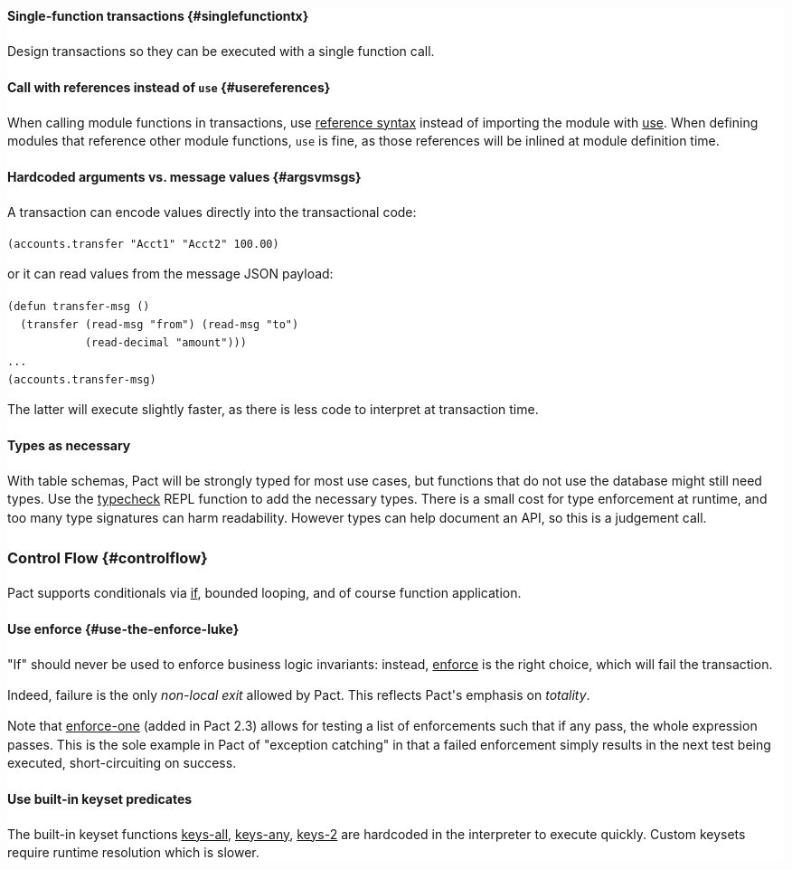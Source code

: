 #### Single-function transactions {#singlefunctiontx}
Design transactions so they can be executed with a single function call.

#### Call with references instead of `use` {#usereferences}
When calling module functions in transactions, use [reference syntax](#references) instead of importing
the module with [use](#use). When defining modules that reference other module functions, `use` is
fine, as those references will be inlined at module definition time.

#### Hardcoded arguments vs. message values {#argsvmsgs}
A transaction can encode values directly into the transactional code:

```
(accounts.transfer "Acct1" "Acct2" 100.00)
```
or it can read values from the message JSON payload:

```
(defun transfer-msg ()
  (transfer (read-msg "from") (read-msg "to")
            (read-decimal "amount")))
...
(accounts.transfer-msg)
```
The latter will execute slightly faster, as there is less code to interpret at transaction time.

#### Types as necessary
With table schemas, Pact will be strongly typed for most use cases, but functions that do not
use the database might still need types. Use the [typecheck](typecheck) REPL function to add
the necessary types. There is a small cost for type enforcement at runtime, and too many type
signatures can harm readability. However types can help document an API, so this is a judgement call.

### Control Flow {#controlflow}
Pact supports conditionals via [if](pact-functions.html#if), bounded looping, and of course function application.

#### Use enforce {#use-the-enforce-luke}
"If" should never be used to enforce business logic invariants: instead, [enforce](pact-functions.html#enforce) is
the right choice, which will fail the transaction.

Indeed, failure is the only *non-local exit* allowed by Pact. This reflects Pact's emphasis on
*totality*.

Note that [enforce-one](pact-functions.html#enforce-one) (added in Pact 2.3) allows for testing a list of enforcements such that
if any pass, the whole expression passes. This is the sole example in Pact of "exception catching"
in that a failed enforcement simply results in the next test being executed, short-circuiting
on success.

#### Use built-in keyset predicates
The built-in keyset functions [keys-all](pact-functions.html#keys-all), [keys-any](pact-functions.html#keys-any), [keys-2](pact-functions.html#keys-2)
are hardcoded in the interpreter to execute quickly. Custom keysets require runtime resolution
which is slower.
